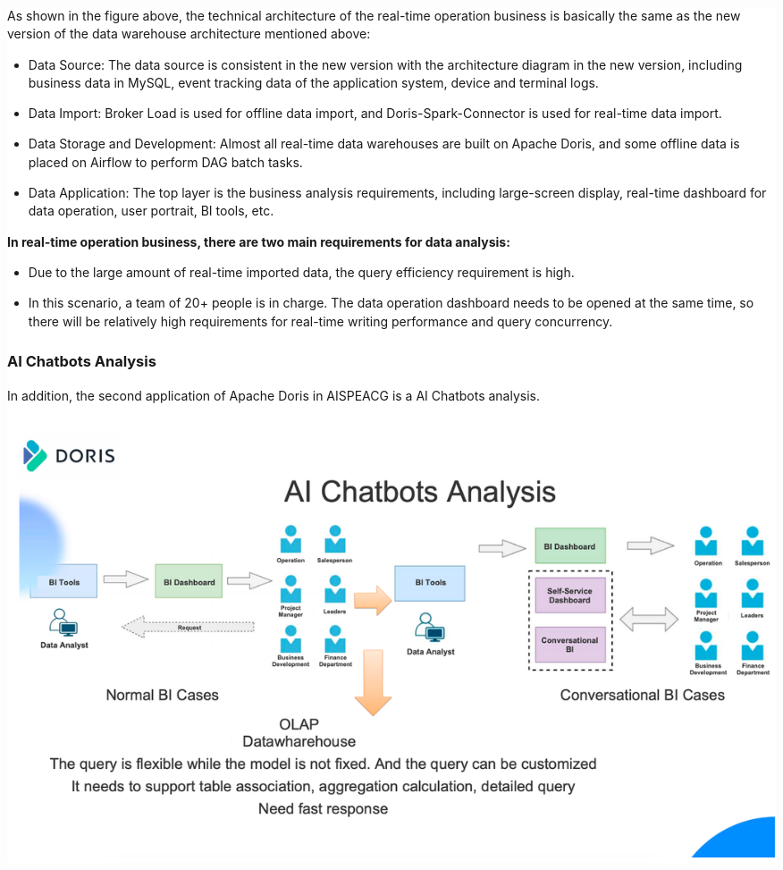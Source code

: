 As shown in the figure above, the technical architecture of the real-time operation business is basically the same as the new version of the data warehouse architecture mentioned above:

- Data Source: The data source is consistent in the new version with the architecture diagram in the new version, including business data in MySQL, event tracking data of the application system, device and terminal logs.

- Data Import: Broker Load is used for offline data import, and Doris-Spark-Connector is used for real-time data import.

- Data Storage and Development: Almost all real-time data warehouses are built on Apache Doris, and some offline data is placed on Airflow to perform DAG batch tasks.

- Data Application: The top layer is the business analysis requirements, including large-screen display, real-time dashboard for data operation, user portrait, BI tools, etc.

**In real-time operation business, there are two main requirements for data analysis:**

- Due to the large amount of real-time imported data, the query efficiency requirement is high.

- In this scenario, a team of 20+ people is in charge. The data operation dashboard needs to be opened at the same time, so there will be relatively high requirements for real-time writing performance and query concurrency.

### AI Chatbots Analysis

In addition, the second application of Apache Doris in AISPEACG is a AI Chatbots analysis.

![ai_chatbots_git](/images/ai_chatbots_git.png)
